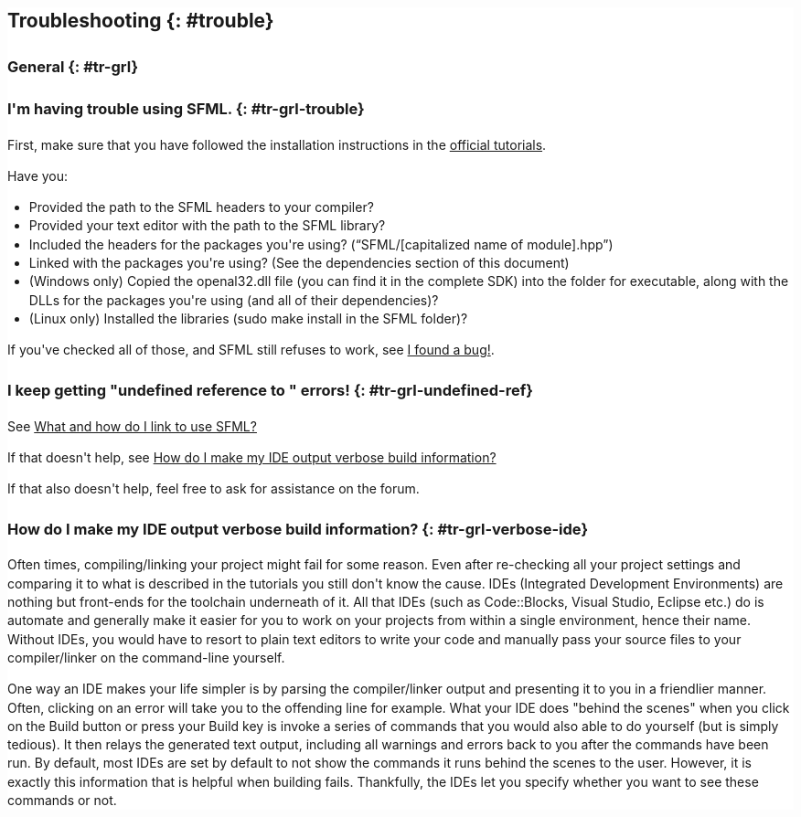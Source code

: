 ## Troubleshooting {: #trouble}

### General {: #tr-grl}

### I'm having trouble using SFML. {: #tr-grl-trouble}

First, make sure that you have followed the installation instructions in the [official tutorials](https://www.sfml-dev.org/tutorials/).

Have you:

- Provided the path to the SFML headers to your compiler?
- Provided your text editor with the path to the SFML library?
- Included the headers for the packages you're using? (“SFML/[capitalized name of module].hpp”)
- Linked with the packages you're using? (See the dependencies section of this document)
- (Windows only) Copied the openal32.dll file (you can find it in the complete SDK) into the folder for executable, along with the DLLs for the packages you're using (and all of their dependencies)?
- (Linux only) Installed the libraries (sudo make install in the SFML folder)?

If you've checked all of those, and SFML still refuses to work, see [I found a bug!](#tr-grl-i-found-a-bug).

### I keep getting "undefined reference to <some strange thing that looks like an SFML function>" errors! {: #tr-grl-undefined-ref}

See [What and how do I link to use SFML?](#build-link)

If that doesn't help, see [How do I make my IDE output verbose build information?](#tr-grl-verbose-ide)

If that also doesn't help, feel free to ask for assistance on the forum.

### How do I make my IDE output verbose build information? {: #tr-grl-verbose-ide}

Often times, compiling/linking your project might fail for some reason. Even after re-checking all your project settings and comparing it to what is described in the tutorials you still don't know the cause. IDEs (Integrated Development Environments) are nothing but front-ends for the toolchain underneath of it. All that IDEs (such as Code::Blocks, Visual Studio, Eclipse etc.) do is automate and generally make it easier for you to work on your projects from within a single environment, hence their name. Without IDEs, you would have to resort to plain text editors to write your code and manually pass your source files to your compiler/linker on the command-line yourself.

One way an IDE makes your life simpler is by parsing the compiler/linker output and presenting it to you in a friendlier manner. Often, clicking on an error will take you to the offending line for example. What your IDE does "behind the scenes" when you click on the Build button or press your Build key is invoke a series of commands that you would also able to do yourself (but is simply tedious). It then relays the generated text output, including all warnings and errors back to you after the commands have been run. By default, most IDEs are set by default to not show the commands it runs behind the scenes to the user. However, it is exactly this information that is helpful when building fails. Thankfully, the IDEs let you specify whether you want to see these commands or not.
